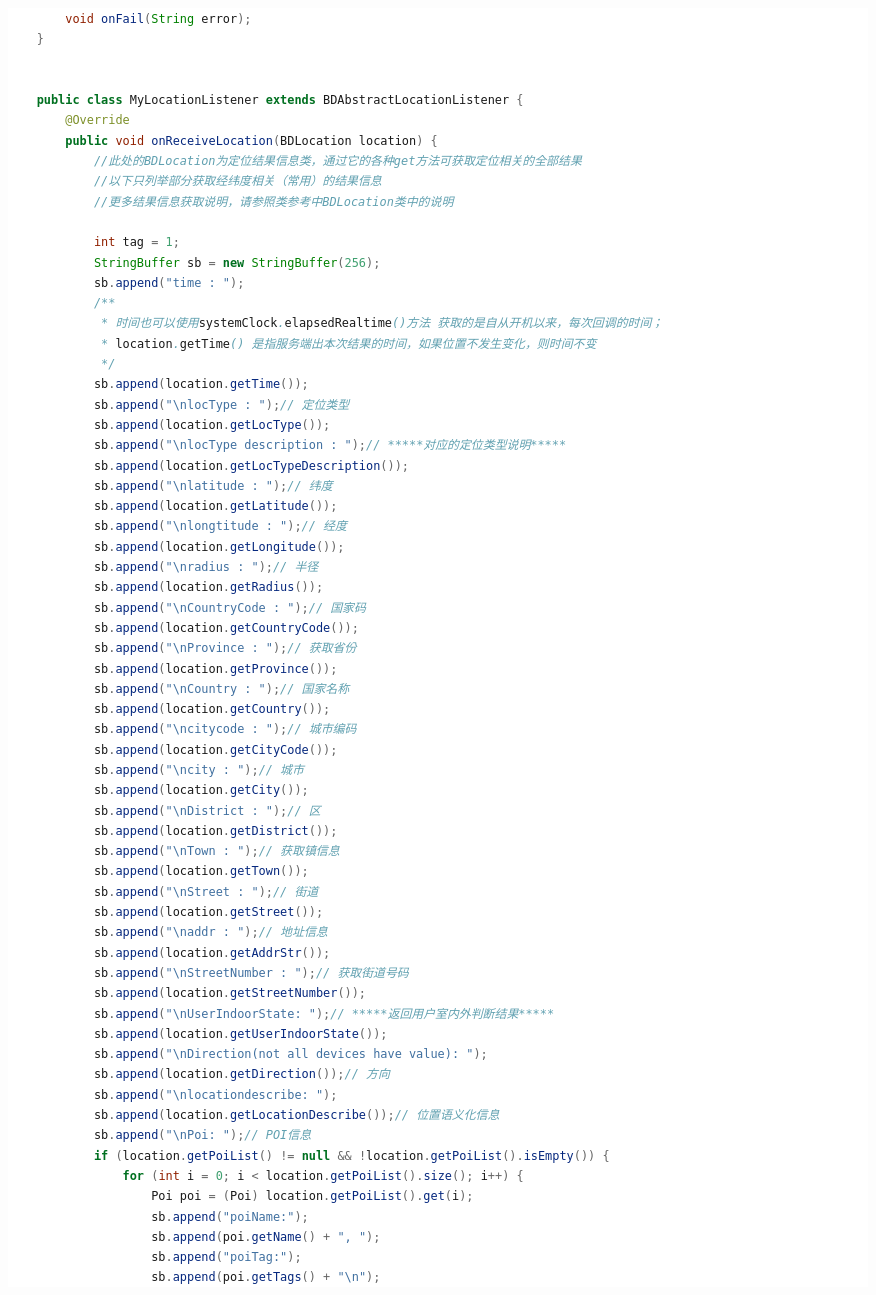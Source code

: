 ```java
        void onFail(String error);
    }


    public class MyLocationListener extends BDAbstractLocationListener {
        @Override
        public void onReceiveLocation(BDLocation location) {
            //此处的BDLocation为定位结果信息类，通过它的各种get方法可获取定位相关的全部结果
            //以下只列举部分获取经纬度相关（常用）的结果信息
            //更多结果信息获取说明，请参照类参考中BDLocation类中的说明

            int tag = 1;
            StringBuffer sb = new StringBuffer(256);
            sb.append("time : ");
            /**
             * 时间也可以使用systemClock.elapsedRealtime()方法 获取的是自从开机以来，每次回调的时间；
             * location.getTime() 是指服务端出本次结果的时间，如果位置不发生变化，则时间不变
             */
            sb.append(location.getTime());
            sb.append("\nlocType : ");// 定位类型
            sb.append(location.getLocType());
            sb.append("\nlocType description : ");// *****对应的定位类型说明*****
            sb.append(location.getLocTypeDescription());
            sb.append("\nlatitude : ");// 纬度
            sb.append(location.getLatitude());
            sb.append("\nlongtitude : ");// 经度
            sb.append(location.getLongitude());
            sb.append("\nradius : ");// 半径
            sb.append(location.getRadius());
            sb.append("\nCountryCode : ");// 国家码
            sb.append(location.getCountryCode());
            sb.append("\nProvince : ");// 获取省份
            sb.append(location.getProvince());
            sb.append("\nCountry : ");// 国家名称
            sb.append(location.getCountry());
            sb.append("\ncitycode : ");// 城市编码
            sb.append(location.getCityCode());
            sb.append("\ncity : ");// 城市
            sb.append(location.getCity());
            sb.append("\nDistrict : ");// 区
            sb.append(location.getDistrict());
            sb.append("\nTown : ");// 获取镇信息
            sb.append(location.getTown());
            sb.append("\nStreet : ");// 街道
            sb.append(location.getStreet());
            sb.append("\naddr : ");// 地址信息
            sb.append(location.getAddrStr());
            sb.append("\nStreetNumber : ");// 获取街道号码
            sb.append(location.getStreetNumber());
            sb.append("\nUserIndoorState: ");// *****返回用户室内外判断结果*****
            sb.append(location.getUserIndoorState());
            sb.append("\nDirection(not all devices have value): ");
            sb.append(location.getDirection());// 方向
            sb.append("\nlocationdescribe: ");
            sb.append(location.getLocationDescribe());// 位置语义化信息
            sb.append("\nPoi: ");// POI信息
            if (location.getPoiList() != null && !location.getPoiList().isEmpty()) {
                for (int i = 0; i < location.getPoiList().size(); i++) {
                    Poi poi = (Poi) location.getPoiList().get(i);
                    sb.append("poiName:");
                    sb.append(poi.getName() + ", ");
                    sb.append("poiTag:");
                    sb.append(poi.getTags() + "\n");
```